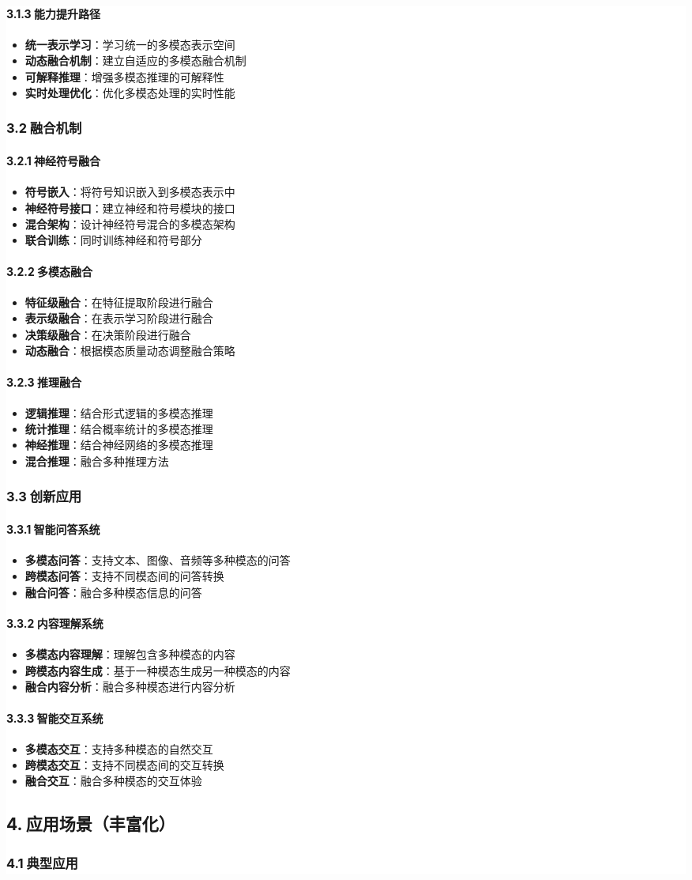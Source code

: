 #### 3.1.3 能力提升路径

- **统一表示学习**：学习统一的多模态表示空间
- **动态融合机制**：建立自适应的多模态融合机制
- **可解释推理**：增强多模态推理的可解释性
- **实时处理优化**：优化多模态处理的实时性能

### 3.2 融合机制

#### 3.2.1 神经符号融合

- **符号嵌入**：将符号知识嵌入到多模态表示中
- **神经符号接口**：建立神经和符号模块的接口
- **混合架构**：设计神经符号混合的多模态架构
- **联合训练**：同时训练神经和符号部分

#### 3.2.2 多模态融合

- **特征级融合**：在特征提取阶段进行融合
- **表示级融合**：在表示学习阶段进行融合
- **决策级融合**：在决策阶段进行融合
- **动态融合**：根据模态质量动态调整融合策略

#### 3.2.3 推理融合

- **逻辑推理**：结合形式逻辑的多模态推理
- **统计推理**：结合概率统计的多模态推理
- **神经推理**：结合神经网络的多模态推理
- **混合推理**：融合多种推理方法

### 3.3 创新应用

#### 3.3.1 智能问答系统

- **多模态问答**：支持文本、图像、音频等多种模态的问答
- **跨模态问答**：支持不同模态间的问答转换
- **融合问答**：融合多种模态信息的问答

#### 3.3.2 内容理解系统

- **多模态内容理解**：理解包含多种模态的内容
- **跨模态内容生成**：基于一种模态生成另一种模态的内容
- **融合内容分析**：融合多种模态进行内容分析

#### 3.3.3 智能交互系统

- **多模态交互**：支持多种模态的自然交互
- **跨模态交互**：支持不同模态间的交互转换
- **融合交互**：融合多种模态的交互体验

## 4. 应用场景（丰富化）

### 4.1 典型应用
